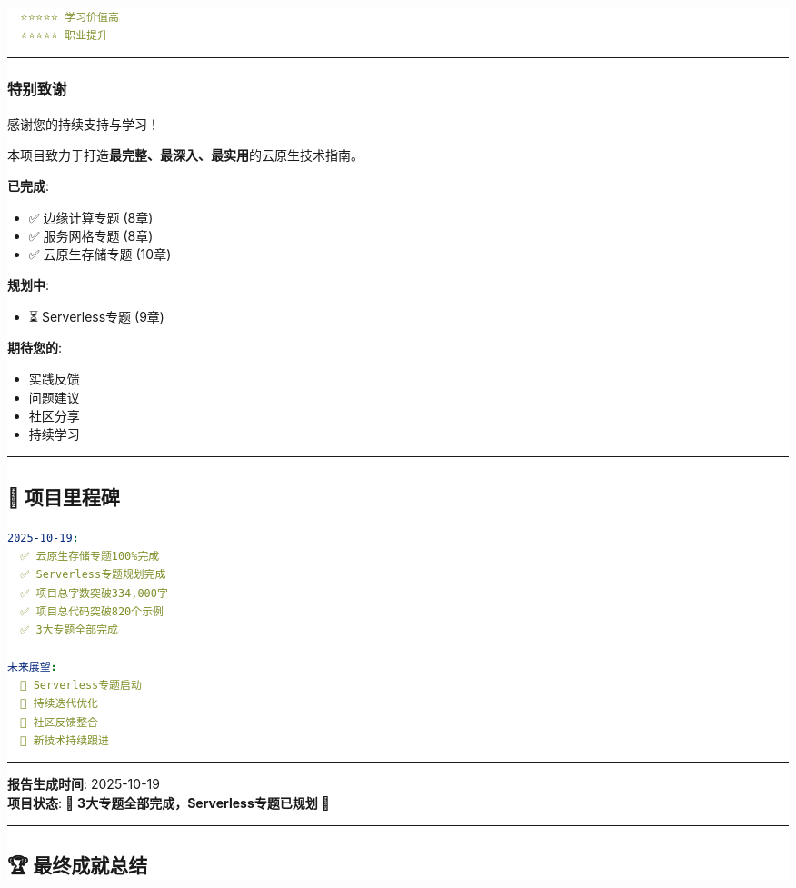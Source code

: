 ```yaml
  ⭐⭐⭐⭐⭐ 学习价值高
  ⭐⭐⭐⭐⭐ 职业提升
```

---

### 特别致谢

感谢您的持续支持与学习！

本项目致力于打造**最完整、最深入、最实用**的云原生技术指南。

**已完成**:

- ✅ 边缘计算专题 (8章)
- ✅ 服务网格专题 (8章)
- ✅ 云原生存储专题 (10章)

**规划中**:

- ⏳ Serverless专题 (9章)

**期待您的**:

- 实践反馈
- 问题建议
- 社区分享
- 持续学习

---

## 🎊 项目里程碑

```yaml
2025-10-19:
  ✅ 云原生存储专题100%完成
  ✅ Serverless专题规划完成
  ✅ 项目总字数突破334,000字
  ✅ 项目总代码突破820个示例
  ✅ 3大专题全部完成

未来展望:
  🚀 Serverless专题启动
  🚀 持续迭代优化
  🚀 社区反馈整合
  🚀 新技术持续跟进
```

---

**报告生成时间**: 2025-10-19  
**项目状态**: 🎉 **3大专题全部完成，Serverless专题已规划** 🎉

---

## 🏆 最终成就总结
